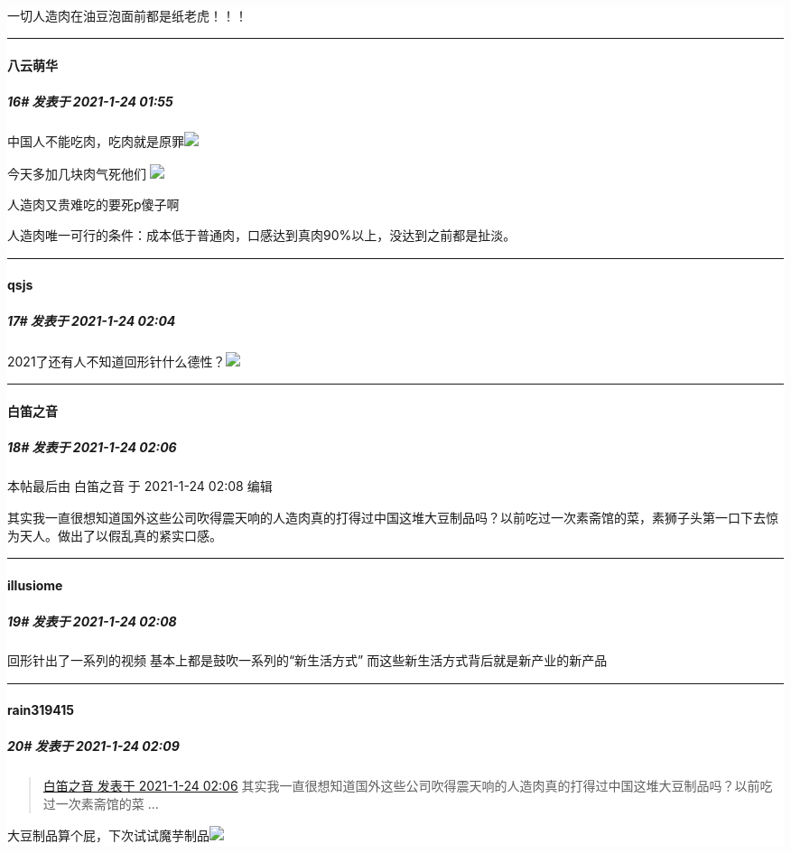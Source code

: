
一切人造肉在油豆泡面前都是纸老虎！！！


-----

####  八云萌华  
##### 16#       发表于 2021-1-24 01:55


中国人不能吃肉，吃肉就是原罪<img src="https://static.saraba1st.com/image/smiley/face2017/001.png" referrerpolicy="no-referrer">


今天多加几块肉气死他们 <img src="https://static.saraba1st.com/image/smiley/face2017/048.png" referrerpolicy="no-referrer">


人造肉又贵难吃的要死p傻子啊


人造肉唯一可行的条件：成本低于普通肉，口感达到真肉90%以上，没达到之前都是扯淡。


-----

####  qsjs  
##### 17#       发表于 2021-1-24 02:04


2021了还有人不知道回形针什么德性？<img src="https://static.saraba1st.com/image/smiley/face2017/037.png" referrerpolicy="no-referrer">


-----

####  白笛之音  
##### 18#       发表于 2021-1-24 02:06


 本帖最后由 白笛之音 于 2021-1-24 02:08 编辑 

其实我一直很想知道国外这些公司吹得震天响的人造肉真的打得过中国这堆大豆制品吗？以前吃过一次素斋馆的菜，素狮子头第一口下去惊为天人。做出了以假乱真的紧实口感。


-----

####  illusiome  
##### 19#       发表于 2021-1-24 02:08


回形针出了一系列的视频
基本上都是鼓吹一系列的“新生活方式”
而这些新生活方式背后就是新产业的新产品


-----

####  rain319415  
##### 20#       发表于 2021-1-24 02:09


<blockquote><a href="httphttps://bbs.saraba1st.com/2b/forum.php?mod=redirect&amp;goto=findpost&amp;pid=50127923&amp;ptid=1984351" target="_blank">白笛之音 发表于 2021-1-24 02:06</a>
其实我一直很想知道国外这些公司吹得震天响的人造肉真的打得过中国这堆大豆制品吗？以前吃过一次素斋馆的菜 ...</blockquote>
大豆制品算个屁，下次试试魔芋制品<img src="https://static.saraba1st.com/image/smiley/face2017/045.png" referrerpolicy="no-referrer">
